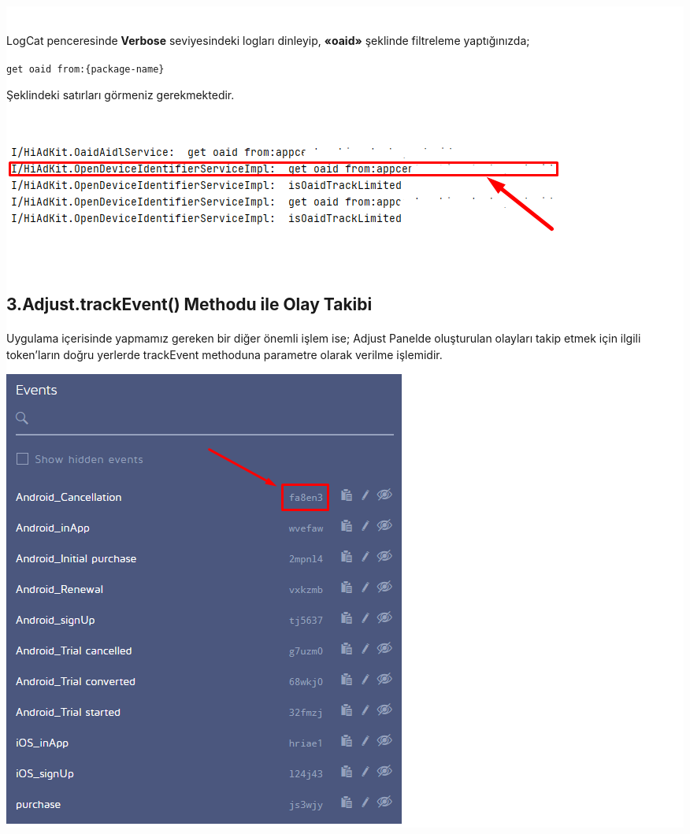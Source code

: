 </br>

<p>
LogCat penceresinde <b>Verbose</b> seviyesindeki logları dinleyip, <b>«oaid»</b> şeklinde filtreleme yaptığınızda;

```
get oaid from:{package-name}
```

Şeklindeki satırları görmeniz gerekmektedir.

</br>

![Logcat](assets/logcat.png "Adjust -> Logcat")

</p>

</br>

## <a name="track_event"></a> **3.Adjust.trackEvent() Methodu ile Olay Takibi**

<p>
Uygulama içerisinde yapmamız gereken bir diğer önemli işlem ise; Adjust Panelde oluşturulan olayları takip etmek için ilgili token’ların doğru yerlerde trackEvent methoduna parametre olarak verilme işlemidir.

</br>

![Track Event](assets/adjust_events_token.png "Adjust -> Track Event")
